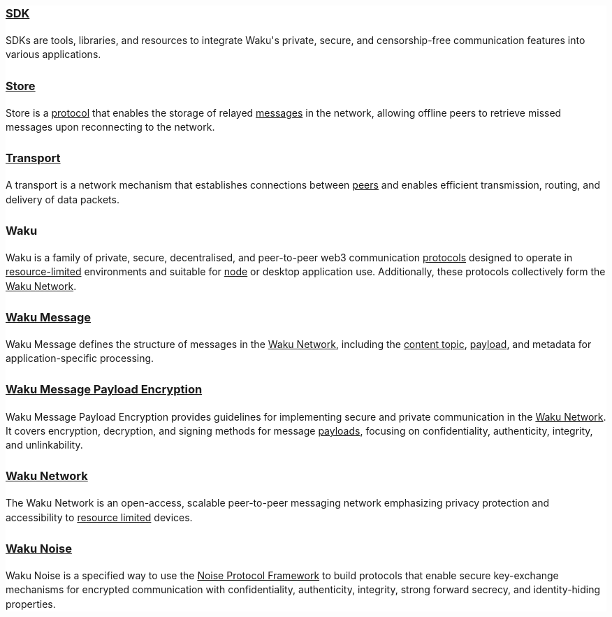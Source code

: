 ### [SDK](/guides/nodes-and-sdks)

SDKs are tools, libraries, and resources to integrate Waku's private, secure, and censorship-free communication features into various applications.

### [Store](/learn/concepts/protocols#store)

Store is a [protocol](#protocol) that enables the storage of relayed [messages](#waku-message) in the network, allowing offline peers to retrieve missed messages upon reconnecting to the network.

### [Transport](/learn/concepts/transports)

A transport is a network mechanism that establishes connections between [peers](#peer) and enables efficient transmission, routing, and delivery of data packets.

### Waku

Waku is a family of private, secure, decentralised, and peer-to-peer web3 communication [protocols](#protocol) designed to operate in [resource-limited](#resource-limited) environments and suitable for [node](#node) or desktop application use. Additionally, these protocols collectively form the [Waku Network](#waku-network).

### [Waku Message](/learn/concepts/protocols#waku-message)

Waku Message defines the structure of messages in the [Waku Network](#waku-network), including the [content topic](#content-topic), [payload](#payload), and metadata for application-specific processing.

### [Waku Message Payload Encryption](https://rfc.vac.dev/spec/26/)

Waku Message Payload Encryption provides guidelines for implementing secure and private communication in the [Waku Network](#waku-network). It covers encryption, decryption, and signing methods for message [payloads](#payload), focusing on confidentiality, authenticity, integrity, and unlinkability.

### [Waku Network](/learn/waku-network)

The Waku Network is an open-access, scalable peer-to-peer messaging network emphasizing privacy protection and accessibility to [resource limited](#resource-limited) devices.

### [Waku Noise](https://rfc.vac.dev/spec/35/)

Waku Noise is a specified way to use the [Noise Protocol Framework](http://noiseprotocol.org/) to build protocols that enable secure key-exchange mechanisms for encrypted communication with confidentiality, authenticity, integrity, strong forward secrecy, and identity-hiding properties.